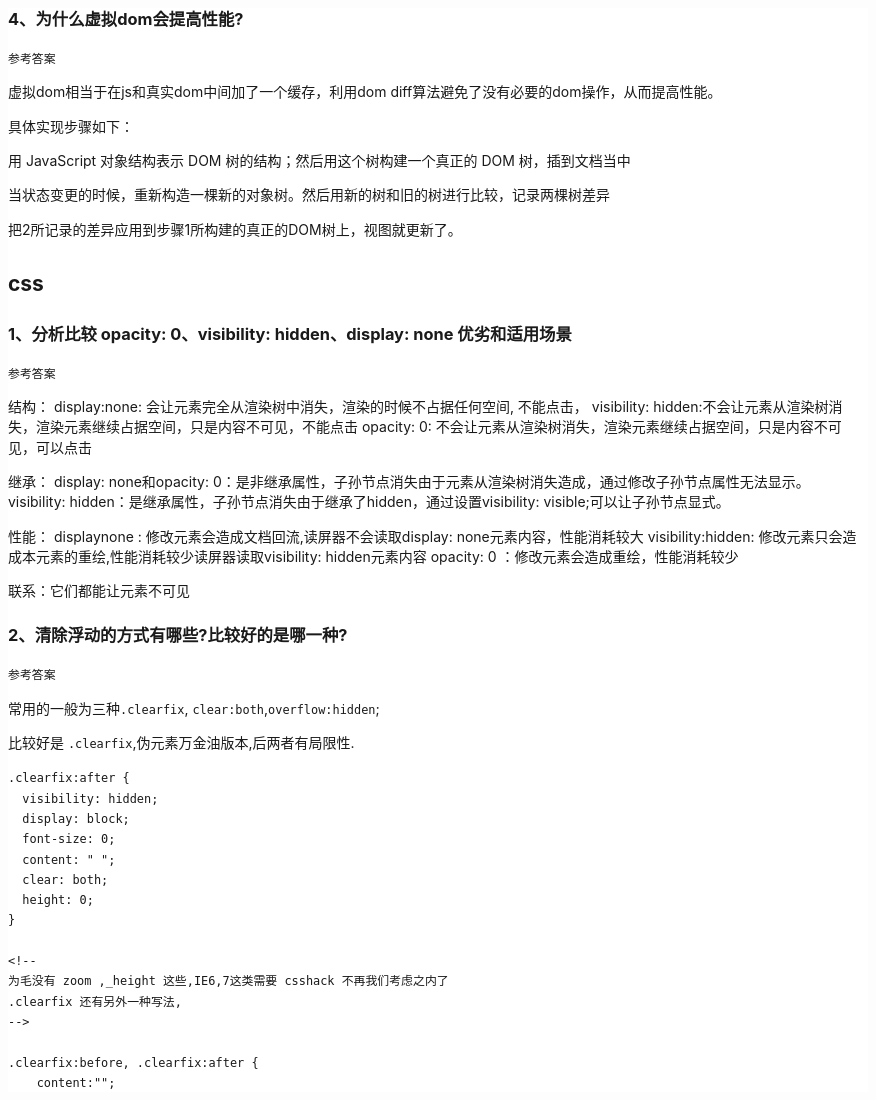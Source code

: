 ```
```

### 4、为什么虚拟dom会提高性能?

```
参考答案
```

虚拟dom相当于在js和真实dom中间加了一个缓存，利用dom diff算法避免了没有必要的dom操作，从而提高性能。

具体实现步骤如下：

用 JavaScript 对象结构表示 DOM 树的结构；然后用这个树构建一个真正的 DOM 树，插到文档当中

当状态变更的时候，重新构造一棵新的对象树。然后用新的树和旧的树进行比较，记录两棵树差异

把2所记录的差异应用到步骤1所构建的真正的DOM树上，视图就更新了。

## css

### 1、分析比较 opacity: 0、visibility: hidden、display: none 优劣和适用场景

```
参考答案
```

结构：
display:none: 会让元素完全从渲染树中消失，渲染的时候不占据任何空间, 不能点击，
visibility: hidden:不会让元素从渲染树消失，渲染元素继续占据空间，只是内容不可见，不能点击
opacity: 0: 不会让元素从渲染树消失，渲染元素继续占据空间，只是内容不可见，可以点击

继承：
display: none和opacity: 0：是非继承属性，子孙节点消失由于元素从渲染树消失造成，通过修改子孙节点属性无法显示。
visibility: hidden：是继承属性，子孙节点消失由于继承了hidden，通过设置visibility: visible;可以让子孙节点显式。

性能：
displaynone : 修改元素会造成文档回流,读屏器不会读取display: none元素内容，性能消耗较大
visibility:hidden: 修改元素只会造成本元素的重绘,性能消耗较少读屏器读取visibility: hidden元素内容
opacity: 0 ：修改元素会造成重绘，性能消耗较少

联系：它们都能让元素不可见

### 2、清除浮动的方式有哪些?比较好的是哪一种?

```
参考答案
```

常用的一般为三种`.clearfix`, `clear:both`,`overflow:hidden`;

比较好是 `.clearfix`,伪元素万金油版本,后两者有局限性.

```
.clearfix:after {
  visibility: hidden;
  display: block;
  font-size: 0;
  content: " ";
  clear: both;
  height: 0;
}

<!--
为毛没有 zoom ,_height 这些,IE6,7这类需要 csshack 不再我们考虑之内了
.clearfix 还有另外一种写法,
-->

.clearfix:before, .clearfix:after {
    content:"";
```